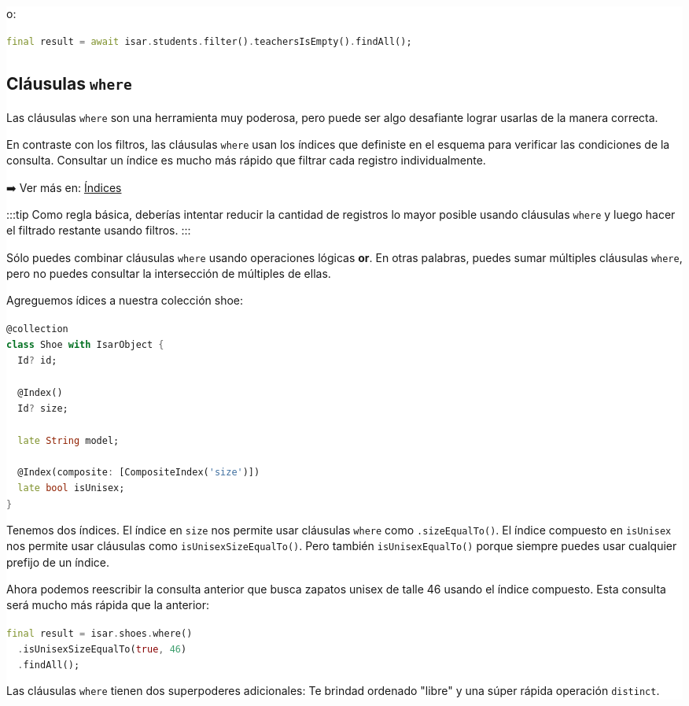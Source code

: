 o:

```dart
final result = await isar.students.filter().teachersIsEmpty().findAll();
```

## Cláusulas `where`

Las cláusulas `where` son una herramienta muy poderosa, pero puede ser algo desafiante lograr usarlas de la manera correcta.

En contraste con los filtros, las cláusulas `where` usan los índices que definiste en el esquema para verificar las condiciones de la consulta. Consultar un índice es mucho más rápido que filtrar cada registro individualmente.

➡️ Ver más en: [Índices](indexes)

:::tip
Como regla básica, deberías intentar reducir la cantidad de registros lo mayor posible usando cláusulas `where` y luego hacer el filtrado restante usando filtros.
:::

Sólo puedes combinar cláusulas `where` usando operaciones lógicas **or**. En otras palabras, puedes sumar múltiples cláusulas `where`, pero no puedes consultar la intersección de múltiples de ellas.

Agreguemos ídices a nuestra colección shoe:

```dart
@collection
class Shoe with IsarObject {
  Id? id;

  @Index()
  Id? size;

  late String model;

  @Index(composite: [CompositeIndex('size')])
  late bool isUnisex;
}
```

Tenemos dos índices. El índice en `size` nos permite usar cláusulas `where` como `.sizeEqualTo()`. El índice compuesto en `isUnisex` nos permite usar cláusulas como `isUnisexSizeEqualTo()`. Pero también `isUnisexEqualTo()` porque siempre puedes usar cualquier prefijo de un índice.

Ahora podemos reescribir la consulta anterior que busca zapatos unisex de talle 46 usando el índice compuesto. Esta consulta será mucho más rápida que la anterior:

```dart
final result = isar.shoes.where()
  .isUnisexSizeEqualTo(true, 46)
  .findAll();
```

Las cláusulas `where` tienen dos superpoderes adicionales: Te brindad ordenado "libre" y una súper rápida operación `distinct`.
